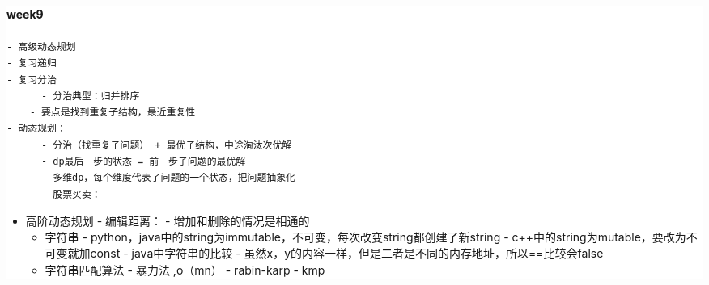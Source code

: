 #### week9
	- 高级动态规划
	- 复习递归
	- 复习分治
		  - 分治典型：归并排序
	    - 要点是找到重复子结构，最近重复性
	- 动态规划：
		  - 分治（找重复子问题） + 最优子结构，中途淘汰次优解
		  - dp最后一步的状态 = 前一步子问题的最优解
		  - 多维dp，每个维度代表了问题的一个状态，把问题抽象化
		  - 股票买卖：
  - 高阶动态规划 
	    - 编辑距离：
		  - 增加和删除的情况是相通的
	- 字符串
		  - python，java中的string为immutable，不可变，每次改变string都创建了新string
		  - c++中的string为mutable，要改为不可变就加const
		  - java中字符串的比较
			    - 虽然x，y的内容一样，但是二者是不同的内存地址，所以==比较会false
	- 字符串匹配算法
		  - 暴力法 ,o（mn）
		  - rabin-karp
		  - kmp
		

